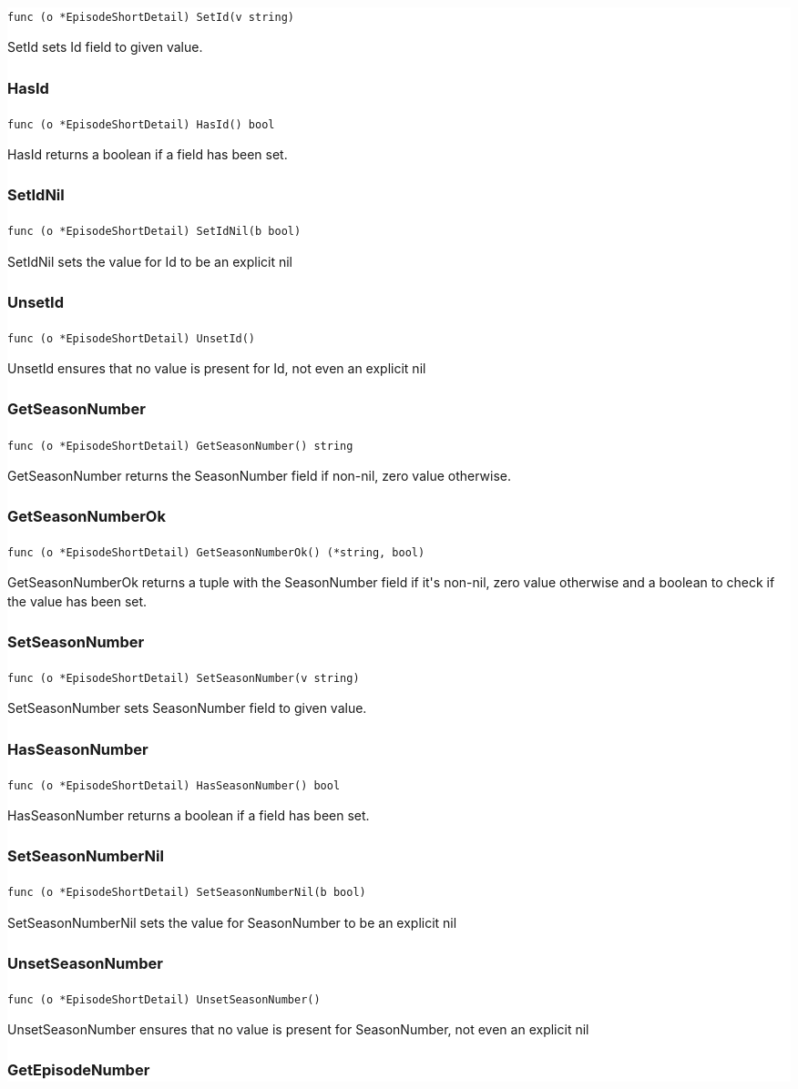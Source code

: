 `func (o *EpisodeShortDetail) SetId(v string)`

SetId sets Id field to given value.

### HasId

`func (o *EpisodeShortDetail) HasId() bool`

HasId returns a boolean if a field has been set.

### SetIdNil

`func (o *EpisodeShortDetail) SetIdNil(b bool)`

 SetIdNil sets the value for Id to be an explicit nil

### UnsetId
`func (o *EpisodeShortDetail) UnsetId()`

UnsetId ensures that no value is present for Id, not even an explicit nil
### GetSeasonNumber

`func (o *EpisodeShortDetail) GetSeasonNumber() string`

GetSeasonNumber returns the SeasonNumber field if non-nil, zero value otherwise.

### GetSeasonNumberOk

`func (o *EpisodeShortDetail) GetSeasonNumberOk() (*string, bool)`

GetSeasonNumberOk returns a tuple with the SeasonNumber field if it's non-nil, zero value otherwise
and a boolean to check if the value has been set.

### SetSeasonNumber

`func (o *EpisodeShortDetail) SetSeasonNumber(v string)`

SetSeasonNumber sets SeasonNumber field to given value.

### HasSeasonNumber

`func (o *EpisodeShortDetail) HasSeasonNumber() bool`

HasSeasonNumber returns a boolean if a field has been set.

### SetSeasonNumberNil

`func (o *EpisodeShortDetail) SetSeasonNumberNil(b bool)`

 SetSeasonNumberNil sets the value for SeasonNumber to be an explicit nil

### UnsetSeasonNumber
`func (o *EpisodeShortDetail) UnsetSeasonNumber()`

UnsetSeasonNumber ensures that no value is present for SeasonNumber, not even an explicit nil
### GetEpisodeNumber
